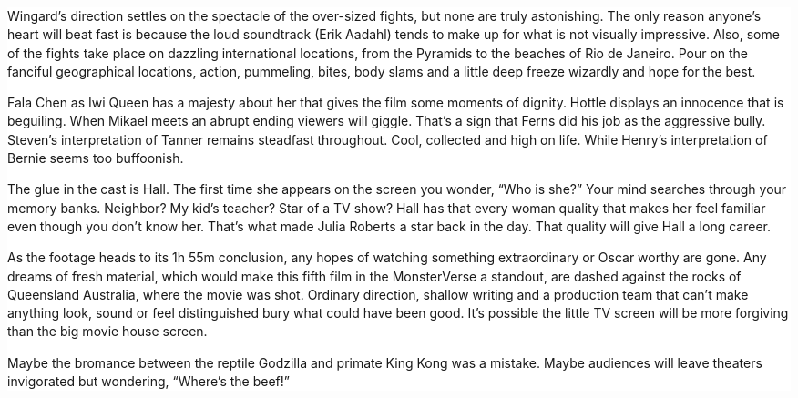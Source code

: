 Wingard’s direction settles on the spectacle of the over-sized fights, but none are truly astonishing. The only reason anyone’s heart will beat fast is because the loud soundtrack (Erik Aadahl) tends to make up for what is not visually impressive. Also, some of the fights take place on dazzling international locations, from the Pyramids to the beaches of Rio de Janeiro. Pour on the fanciful geographical locations, action, pummeling, bites, body slams and a little deep freeze wizardly and hope for the best. 

Fala Chen as Iwi Queen has a majesty about her that gives the film some moments of dignity. Hottle displays an innocence that is beguiling. When Mikael meets an abrupt ending viewers will giggle.  That’s a sign that Ferns did his job as the aggressive bully. Steven’s interpretation of Tanner remains steadfast throughout.  Cool, collected and high on life. While Henry’s interpretation of Bernie seems too buffoonish. 

The glue in the cast is Hall. The first time she appears on the screen you wonder, “Who is she?” Your mind searches through your memory banks. Neighbor? My kid’s teacher? Star of a TV show? Hall has that every woman quality that makes her feel familiar even though you don’t know her. That’s what made Julia Roberts a star back in the day. That quality will give Hall a long career.  

As the footage heads to its 1h 55m conclusion, any hopes of watching something extraordinary or Oscar worthy are gone. Any dreams of fresh material, which would make this fifth film in the MonsterVerse a standout, are dashed against the rocks of Queensland Australia, where the movie was shot. Ordinary direction, shallow writing and a production team that can’t make anything look, sound or feel distinguished bury what could have been good. It’s possible the little TV screen will be more forgiving than the big movie house screen.  

Maybe the bromance between the reptile Godzilla and primate King Kong was a mistake. Maybe audiences will leave theaters invigorated but wondering, “Where’s the beef!”
